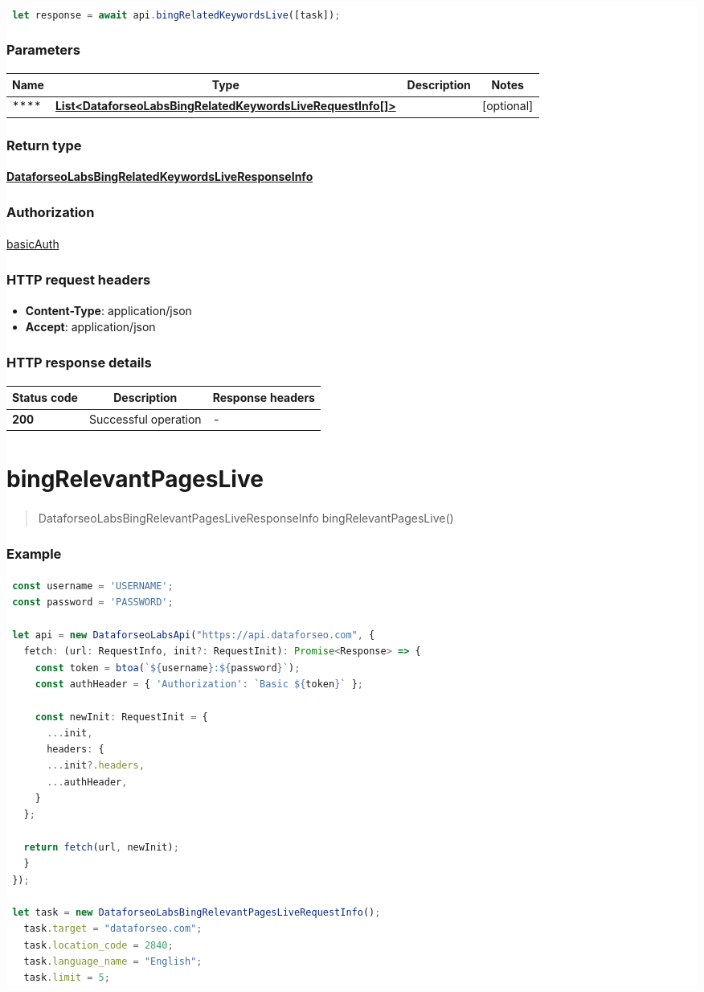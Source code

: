 ```typescript
 let response = await api.bingRelatedKeywordsLive([task]);
```

### Parameters

| Name | Type | Description  | Notes |
|------------- | ------------- | ------------- | -------------|
| **** | [**List&lt;DataforseoLabsBingRelatedKeywordsLiveRequestInfo[]&gt;**](DataforseoLabsBingRelatedKeywordsLiveRequestInfo[].md)|  | [optional] |



### Return type

[**DataforseoLabsBingRelatedKeywordsLiveResponseInfo**](DataforseoLabsBingRelatedKeywordsLiveResponseInfo.md)

### Authorization

[basicAuth](../README.md#basicAuth)

### HTTP request headers

- **Content-Type**: application/json
- **Accept**: application/json

### HTTP response details
| Status code | Description | Response headers |
|-------------|-------------|------------------|
| **200** | Successful operation |  -  |

<a id="bingRelevantPagesLive"></a>
# **bingRelevantPagesLive**
> DataforseoLabsBingRelevantPagesLiveResponseInfo bingRelevantPagesLive()


### Example
```typescript
 const username = 'USERNAME';
 const password = 'PASSWORD';

 let api = new DataforseoLabsApi("https://api.dataforseo.com", {
   fetch: (url: RequestInfo, init?: RequestInit): Promise<Response> => {
     const token = btoa(`${username}:${password}`);
     const authHeader = { 'Authorization': `Basic ${token}` };

     const newInit: RequestInit = {
       ...init,
       headers: {
       ...init?.headers,
       ...authHeader,
     }
   };

   return fetch(url, newInit);
   }
 });

 let task = new DataforseoLabsBingRelevantPagesLiveRequestInfo();
   task.target = "dataforseo.com";
   task.location_code = 2840;
   task.language_name = "English";
   task.limit = 5;
```